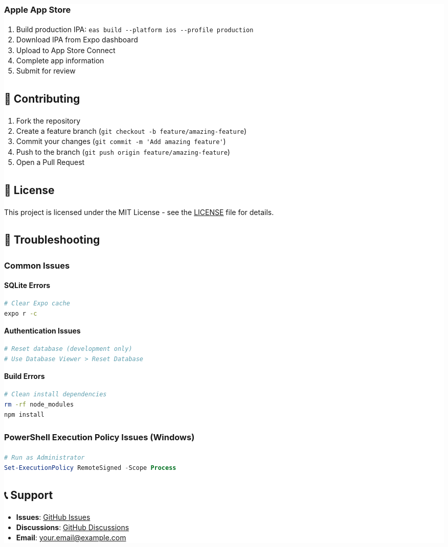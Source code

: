 ### Apple App Store
1. Build production IPA: `eas build --platform ios --profile production`
2. Download IPA from Expo dashboard
3. Upload to App Store Connect
4. Complete app information
5. Submit for review

## 🤝 Contributing

1. Fork the repository
2. Create a feature branch (`git checkout -b feature/amazing-feature`)
3. Commit your changes (`git commit -m 'Add amazing feature'`)
4. Push to the branch (`git push origin feature/amazing-feature`)
5. Open a Pull Request

## 📝 License

This project is licensed under the MIT License - see the [LICENSE](LICENSE) file for details.

## 🐛 Troubleshooting

### Common Issues

**SQLite Errors**
```bash
# Clear Expo cache
expo r -c
```

**Authentication Issues**
```bash
# Reset database (development only)
# Use Database Viewer > Reset Database
```

**Build Errors**
```bash
# Clean install dependencies
rm -rf node_modules
npm install
```

### PowerShell Execution Policy Issues (Windows)
```powershell
# Run as Administrator
Set-ExecutionPolicy RemoteSigned -Scope Process
```

## 📞 Support

- **Issues**: [GitHub Issues](https://github.com/yourusername/securetodo-app/issues)
- **Discussions**: [GitHub Discussions](https://github.com/yourusername/securetodo-app/discussions)
- **Email**: your.email@example.com
